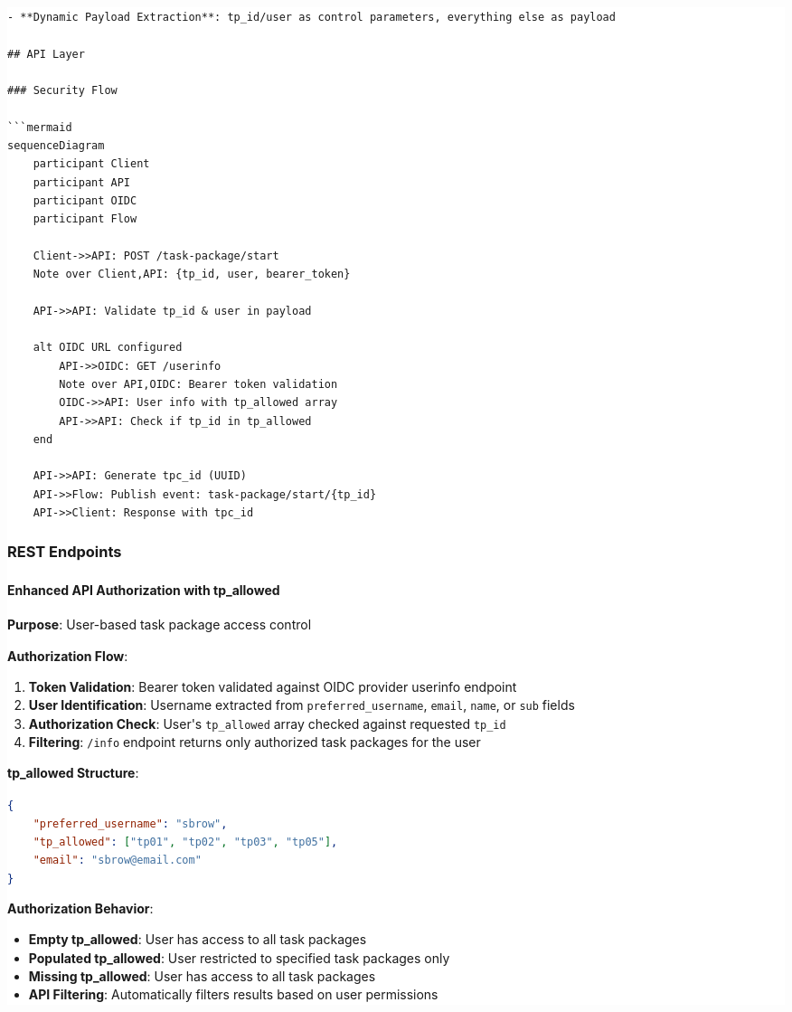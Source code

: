 ```
- **Dynamic Payload Extraction**: tp_id/user as control parameters, everything else as payload

## API Layer

### Security Flow

```mermaid
sequenceDiagram
    participant Client
    participant API
    participant OIDC
    participant Flow

    Client->>API: POST /task-package/start
    Note over Client,API: {tp_id, user, bearer_token}
    
    API->>API: Validate tp_id & user in payload
    
    alt OIDC URL configured
        API->>OIDC: GET /userinfo
        Note over API,OIDC: Bearer token validation
        OIDC->>API: User info with tp_allowed array
        API->>API: Check if tp_id in tp_allowed
    end
    
    API->>API: Generate tpc_id (UUID)
    API->>Flow: Publish event: task-package/start/{tp_id}
    API->>Client: Response with tpc_id
```

### REST Endpoints

#### Enhanced API Authorization with tp_allowed
**Purpose**: User-based task package access control

**Authorization Flow**:
1. **Token Validation**: Bearer token validated against OIDC provider userinfo endpoint
2. **User Identification**: Username extracted from `preferred_username`, `email`, `name`, or `sub` fields
3. **Authorization Check**: User's `tp_allowed` array checked against requested `tp_id`
4. **Filtering**: `/info` endpoint returns only authorized task packages for the user

**tp_allowed Structure**:
```json
{
    "preferred_username": "sbrow",
    "tp_allowed": ["tp01", "tp02", "tp03", "tp05"],
    "email": "sbrow@email.com"
}
```

**Authorization Behavior**:
- **Empty tp_allowed**: User has access to all task packages
- **Populated tp_allowed**: User restricted to specified task packages only
- **Missing tp_allowed**: User has access to all task packages
- **API Filtering**: Automatically filters results based on user permissions
